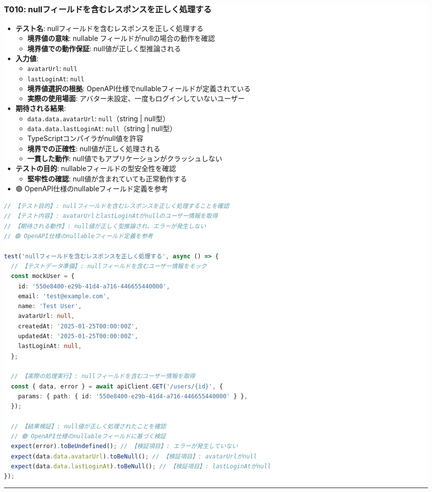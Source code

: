 
### T010: nullフィールドを含むレスポンスを正しく処理する

- **テスト名**: nullフィールドを含むレスポンスを正しく処理する
  - **境界値の意味**: nullable フィールドがnullの場合の動作を確認
  - **境界値での動作保証**: null値が正しく型推論される
- **入力値**:
  - `avatarUrl`: `null`
  - `lastLoginAt`: `null`
  - **境界値選択の根拠**: OpenAPI仕様でnullableフィールドが定義されている
  - **実際の使用場面**: アバター未設定、一度もログインしていないユーザー
- **期待される結果**:
  - `data.data.avatarUrl`: `null`（string | null型）
  - `data.data.lastLoginAt`: `null`（string | null型）
  - TypeScriptコンパイラがnull値を許容
  - **境界での正確性**: null値が正しく処理される
  - **一貫した動作**: null値でもアプリケーションがクラッシュしない
- **テストの目的**: nullableフィールドの型安全性を確認
  - **堅牢性の確認**: null値が含まれていても正常動作する
- 🟢 OpenAPI仕様のnullableフィールド定義を参考

```typescript
// 【テスト目的】: nullフィールドを含むレスポンスを正しく処理することを確認
// 【テスト内容】: avatarUrlとlastLoginAtがnullのユーザー情報を取得
// 【期待される動作】: null値が正しく型推論され、エラーが発生しない
// 🟢 OpenAPI仕様のnullableフィールド定義を参考

test('nullフィールドを含むレスポンスを正しく処理する', async () => {
  // 【テストデータ準備】: nullフィールドを含むユーザー情報をモック
  const mockUser = {
    id: '550e8400-e29b-41d4-a716-446655440000',
    email: 'test@example.com',
    name: 'Test User',
    avatarUrl: null,
    createdAt: '2025-01-25T00:00:00Z',
    updatedAt: '2025-01-25T00:00:00Z',
    lastLoginAt: null,
  };

  // 【実際の処理実行】: nullフィールドを含むユーザー情報を取得
  const { data, error } = await apiClient.GET('/users/{id}', {
    params: { path: { id: '550e8400-e29b-41d4-a716-446655440000' } },
  });

  // 【結果検証】: null値が正しく処理されたことを確認
  // 🟢 OpenAPI仕様のnullableフィールドに基づく検証
  expect(error).toBeUndefined(); // 【検証項目】: エラーが発生していない
  expect(data.data.avatarUrl).toBeNull(); // 【検証項目】: avatarUrlがnull
  expect(data.data.lastLoginAt).toBeNull(); // 【検証項目】: lastLoginAtがnull
});
```

---
